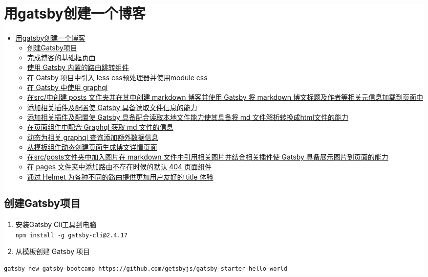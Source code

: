 # 用gatsby创建一个博客


- [用gatsby创建一个博客](#%e7%94%a8gatsby%e5%88%9b%e5%bb%ba%e4%b8%80%e4%b8%aa%e5%8d%9a%e5%ae%a2)
  - [创建Gatsby项目](#%e5%88%9b%e5%bb%bagatsby%e9%a1%b9%e7%9b%ae)
  - [完成博客的基础框页面](#%e5%ae%8c%e6%88%90%e5%8d%9a%e5%ae%a2%e7%9a%84%e5%9f%ba%e7%a1%80%e6%a1%86%e9%a1%b5%e9%9d%a2)
  - [使用 Gatsby 内置的路由跳转组件](#%e4%bd%bf%e7%94%a8-gatsby-%e5%86%85%e7%bd%ae%e7%9a%84%e8%b7%af%e7%94%b1%e8%b7%b3%e8%bd%ac%e7%bb%84%e4%bb%b6)
  - [在 Gatsby 项目中引入 less css预处理器并使用module css](#%e5%9c%a8-gatsby-%e9%a1%b9%e7%9b%ae%e4%b8%ad%e5%bc%95%e5%85%a5-less-css%e9%a2%84%e5%a4%84%e7%90%86%e5%99%a8%e5%b9%b6%e4%bd%bf%e7%94%a8module-css)
  - [在 Gatsby 中使用 graphql](#%e5%9c%a8-gatsby-%e4%b8%ad%e4%bd%bf%e7%94%a8-graphql)
  - [在src/中创建 posts 文件夹并在其中创建 markdown 博客并使用 Gatsby 将 markdown 博文标题及作者等相关元信息加载到页面中](#%e5%9c%a8src%e4%b8%ad%e5%88%9b%e5%bb%ba-posts-%e6%96%87%e4%bb%b6%e5%a4%b9%e5%b9%b6%e5%9c%a8%e5%85%b6%e4%b8%ad%e5%88%9b%e5%bb%ba-markdown-%e5%8d%9a%e5%ae%a2%e5%b9%b6%e4%bd%bf%e7%94%a8-gatsby-%e5%b0%86-markdown-%e5%8d%9a%e6%96%87%e6%a0%87%e9%a2%98%e5%8f%8a%e4%bd%9c%e8%80%85%e7%ad%89%e7%9b%b8%e5%85%b3%e5%85%83%e4%bf%a1%e6%81%af%e5%8a%a0%e8%bd%bd%e5%88%b0%e9%a1%b5%e9%9d%a2%e4%b8%ad)
  - [添加相关插件及配置使 Gatsby 具备读取文件信息的能力](#%e6%b7%bb%e5%8a%a0%e7%9b%b8%e5%85%b3%e6%8f%92%e4%bb%b6%e5%8f%8a%e9%85%8d%e7%bd%ae%e4%bd%bf-gatsby-%e5%85%b7%e5%a4%87%e8%af%bb%e5%8f%96%e6%96%87%e4%bb%b6%e4%bf%a1%e6%81%af%e7%9a%84%e8%83%bd%e5%8a%9b)
  - [添加相关插件及配置使 Gatsby 具备配合读取本地文件能力使其具备将 md 文件解析转换成html文件的能力](#%e6%b7%bb%e5%8a%a0%e7%9b%b8%e5%85%b3%e6%8f%92%e4%bb%b6%e5%8f%8a%e9%85%8d%e7%bd%ae%e4%bd%bf-gatsby-%e5%85%b7%e5%a4%87%e9%85%8d%e5%90%88%e8%af%bb%e5%8f%96%e6%9c%ac%e5%9c%b0%e6%96%87%e4%bb%b6%e8%83%bd%e5%8a%9b%e4%bd%bf%e5%85%b6%e5%85%b7%e5%a4%87%e5%b0%86-md-%e6%96%87%e4%bb%b6%e8%a7%a3%e6%9e%90%e8%bd%ac%e6%8d%a2%e6%88%90html%e6%96%87%e4%bb%b6%e7%9a%84%e8%83%bd%e5%8a%9b)
  - [在页面组件中配合 Graphql 获取 md 文件的信息](#%e5%9c%a8%e9%a1%b5%e9%9d%a2%e7%bb%84%e4%bb%b6%e4%b8%ad%e9%85%8d%e5%90%88-graphql-%e8%8e%b7%e5%8f%96-md-%e6%96%87%e4%bb%b6%e7%9a%84%e4%bf%a1%e6%81%af)
  - [动态为相关 graphql 查询添加额外数据信息](#%e5%8a%a8%e6%80%81%e4%b8%ba%e7%9b%b8%e5%85%b3-graphql-%e6%9f%a5%e8%af%a2%e6%b7%bb%e5%8a%a0%e9%a2%9d%e5%a4%96%e6%95%b0%e6%8d%ae%e4%bf%a1%e6%81%af)
  - [从模板组件动态创建页面生成博文详情页面](#%e4%bb%8e%e6%a8%a1%e6%9d%bf%e7%bb%84%e4%bb%b6%e5%8a%a8%e6%80%81%e5%88%9b%e5%bb%ba%e9%a1%b5%e9%9d%a2%e7%94%9f%e6%88%90%e5%8d%9a%e6%96%87%e8%af%a6%e6%83%85%e9%a1%b5%e9%9d%a2)
  - [在src/posts文件夹中加入图片在 markdown 文件中引用相关图片并结合相关插件使 Gatsby 具备展示图片到页面的能力](#%e5%9c%a8srcposts%e6%96%87%e4%bb%b6%e5%a4%b9%e4%b8%ad%e5%8a%a0%e5%85%a5%e5%9b%be%e7%89%87%e5%9c%a8-markdown-%e6%96%87%e4%bb%b6%e4%b8%ad%e5%bc%95%e7%94%a8%e7%9b%b8%e5%85%b3%e5%9b%be%e7%89%87%e5%b9%b6%e7%bb%93%e5%90%88%e7%9b%b8%e5%85%b3%e6%8f%92%e4%bb%b6%e4%bd%bf-gatsby-%e5%85%b7%e5%a4%87%e5%b1%95%e7%a4%ba%e5%9b%be%e7%89%87%e5%88%b0%e9%a1%b5%e9%9d%a2%e7%9a%84%e8%83%bd%e5%8a%9b)
  - [在 pages 文件夹中添加路由不存在时候的默认 404 页面组件](#%e5%9c%a8-pages-%e6%96%87%e4%bb%b6%e5%a4%b9%e4%b8%ad%e6%b7%bb%e5%8a%a0%e8%b7%af%e7%94%b1%e4%b8%8d%e5%ad%98%e5%9c%a8%e6%97%b6%e5%80%99%e7%9a%84%e9%bb%98%e8%ae%a4-404-%e9%a1%b5%e9%9d%a2%e7%bb%84%e4%bb%b6)
  - [通过 Helmet 为各种不同的路由提供更加用户友好的 title 体验](#%e9%80%9a%e8%bf%87-helmet-%e4%b8%ba%e5%90%84%e7%a7%8d%e4%b8%8d%e5%90%8c%e7%9a%84%e8%b7%af%e7%94%b1%e6%8f%90%e4%be%9b%e6%9b%b4%e5%8a%a0%e7%94%a8%e6%88%b7%e5%8f%8b%e5%a5%bd%e7%9a%84-title-%e4%bd%93%e9%aa%8c)
## 创建Gatsby项目

1. 安装Gatsby Cli工具到电脑  
`npm install -g gatsby-cli@2.4.17`

2. 从模板创建 Gatsby 项目   

`gatsby new gatsby-bootcamp https://github.com/getsbyjs/gatsby-starter-hello-world`  
